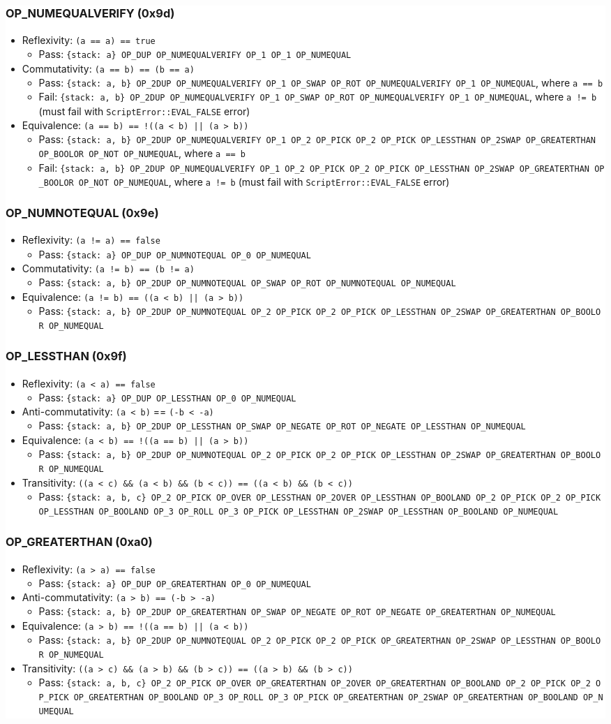 ### OP_NUMEQUALVERIFY (0x9d)

- Reflexivity: `(a == a) == true`
    - Pass: `{stack: a} OP_DUP OP_NUMEQUALVERIFY OP_1 OP_1 OP_NUMEQUAL`
- Commutativity: `(a == b) == (b == a)`
    - Pass: `{stack: a, b} OP_2DUP OP_NUMEQUALVERIFY OP_1 OP_SWAP OP_ROT OP_NUMEQUALVERIFY OP_1 OP_NUMEQUAL`, where `a == b`
    - Fail: `{stack: a, b} OP_2DUP OP_NUMEQUALVERIFY OP_1 OP_SWAP OP_ROT OP_NUMEQUALVERIFY OP_1 OP_NUMEQUAL`, where `a != b` (must fail with `ScriptError::EVAL_FALSE` error)
- Equivalence: `(a == b) == !((a < b) || (a > b))`
    - Pass: `{stack: a, b} OP_2DUP OP_NUMEQUALVERIFY OP_1 OP_2 OP_PICK OP_2 OP_PICK OP_LESSTHAN OP_2SWAP OP_GREATERTHAN OP_BOOLOR OP_NOT OP_NUMEQUAL`, where `a == b`
    - Fail: `{stack: a, b} OP_2DUP OP_NUMEQUALVERIFY OP_1 OP_2 OP_PICK OP_2 OP_PICK OP_LESSTHAN OP_2SWAP OP_GREATERTHAN OP_BOOLOR OP_NOT OP_NUMEQUAL`, where `a != b` (must fail with `ScriptError::EVAL_FALSE` error)

### OP_NUMNOTEQUAL (0x9e)

- Reflexivity: `(a != a) == false`
    - Pass: `{stack: a} OP_DUP OP_NUMNOTEQUAL OP_0 OP_NUMEQUAL`
- Commutativity: `(a != b) == (b != a)`
    - Pass: `{stack: a, b} OP_2DUP OP_NUMNOTEQUAL OP_SWAP OP_ROT OP_NUMNOTEQUAL OP_NUMEQUAL`
- Equivalence: `(a != b) == ((a < b) || (a > b))`
    - Pass: `{stack: a, b} OP_2DUP OP_NUMNOTEQUAL OP_2 OP_PICK OP_2 OP_PICK OP_LESSTHAN OP_2SWAP OP_GREATERTHAN OP_BOOLOR OP_NUMEQUAL`

### OP_LESSTHAN (0x9f)

- Reflexivity: `(a < a) == false`
    - Pass: `{stack: a} OP_DUP OP_LESSTHAN OP_0 OP_NUMEQUAL`
- Anti-commutativity: `(a < b)` == `(-b < -a)`
    - Pass: `{stack: a, b} OP_2DUP OP_LESSTHAN OP_SWAP OP_NEGATE OP_ROT OP_NEGATE OP_LESSTHAN OP_NUMEQUAL`
- Equivalence: `(a < b) == !((a == b) || (a > b))`
    - Pass: `{stack: a, b} OP_2DUP OP_NUMNOTEQUAL OP_2 OP_PICK OP_2 OP_PICK OP_LESSTHAN OP_2SWAP OP_GREATERTHAN OP_BOOLOR OP_NUMEQUAL`
- Transitivity: `((a < c) && (a < b) && (b < c)) == ((a < b) && (b < c))`
    - Pass: `{stack: a, b, c} OP_2 OP_PICK OP_OVER OP_LESSTHAN OP_2OVER OP_LESSTHAN OP_BOOLAND OP_2 OP_PICK OP_2 OP_PICK OP_LESSTHAN OP_BOOLAND OP_3 OP_ROLL OP_3 OP_PICK OP_LESSTHAN OP_2SWAP OP_LESSTHAN OP_BOOLAND OP_NUMEQUAL`

### OP_GREATERTHAN (0xa0)

- Reflexivity: `(a > a) == false`
    - Pass: `{stack: a} OP_DUP OP_GREATERTHAN OP_0 OP_NUMEQUAL`
- Anti-commutativity: `(a > b) == (-b > -a)`
    - Pass: `{stack: a, b} OP_2DUP OP_GREATERTHAN OP_SWAP OP_NEGATE OP_ROT OP_NEGATE OP_GREATERTHAN OP_NUMEQUAL`
- Equivalence: `(a > b) == !((a == b) || (a < b))`
    - Pass: `{stack: a, b} OP_2DUP OP_NUMNOTEQUAL OP_2 OP_PICK OP_2 OP_PICK OP_GREATERTHAN OP_2SWAP OP_LESSTHAN OP_BOOLOR OP_NUMEQUAL`
- Transitivity: `((a > c) && (a > b) && (b > c)) == ((a > b) && (b > c))`
    - Pass: `{stack: a, b, c} OP_2 OP_PICK OP_OVER OP_GREATERTHAN OP_2OVER OP_GREATERTHAN OP_BOOLAND OP_2 OP_PICK OP_2 OP_PICK OP_GREATERTHAN OP_BOOLAND OP_3 OP_ROLL OP_3 OP_PICK OP_GREATERTHAN OP_2SWAP OP_GREATERTHAN OP_BOOLAND OP_NUMEQUAL`
